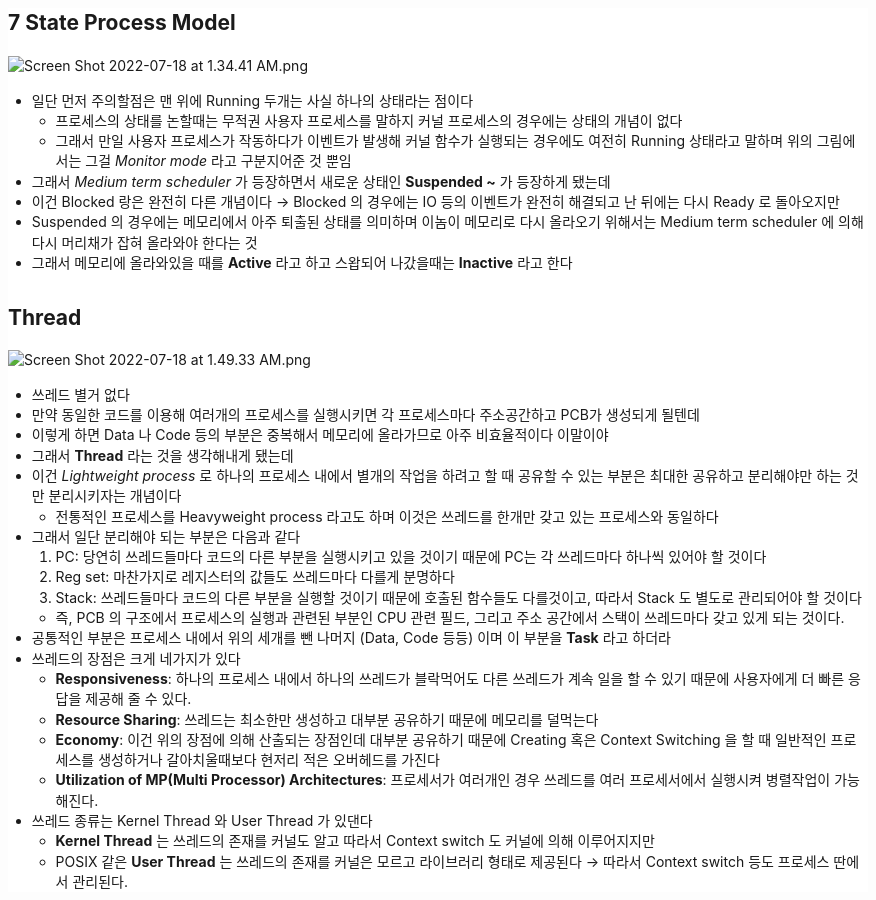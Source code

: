 ## 7 State Process Model

![Screen Shot 2022-07-18 at 1.34.41 AM.png](Screen_Shot_2022-07-18_at_1.34.41_AM.png)

- 일단 먼저 주의할점은 맨 위에 Running 두개는 사실 하나의 상태라는 점이다
	- 프로세스의 상태를 논할때는 무적권 사용자 프로세스를 말하지 커널 프로세스의 경우에는 상태의 개념이 없다
	- 그래서 만일 사용자 프로세스가 작동하다가 이벤트가 발생해 커널 함수가 실행되는 경우에도 여전히 Running 상태라고 말하며 위의 그림에서는 그걸 *Monitor mode* 라고 구분지어준 것 뿐임
- 그래서 *Medium term scheduler* 가 등장하면서 새로운 상태인 **Suspended ~** 가 등장하게 됐는데
- 이건 Blocked 랑은 완전히 다른 개념이다 → Blocked 의 경우에는 IO 등의 이벤트가 완전히 해결되고 난 뒤에는 다시 Ready 로 돌아오지만
- Suspended 의 경우에는 메모리에서 아주 퇴출된 상태를 의미하며 이놈이 메모리로 다시 올라오기 위해서는 Medium term scheduler 에 의해 다시 머리채가 잡혀 올라와야 한다는 것
- 그래서 메모리에 올라와있을 때를 **Active** 라고 하고 스왑되어 나갔을때는 **Inactive** 라고 한다

## Thread

![Screen Shot 2022-07-18 at 1.49.33 AM.png](Screen_Shot_2022-07-18_at_1.49.33_AM.png)

- 쓰레드 별거 없다
- 만약 동일한 코드를 이용해 여러개의 프로세스를 실행시키면 각 프로세스마다 주소공간하고 PCB가 생성되게 될텐데
- 이렇게 하면 Data 나 Code 등의 부분은 중복해서 메모리에 올라가므로 아주 비효율적이다 이말이야
- 그래서 **Thread** 라는 것을 생각해내게 됐는데
- 이건 *Lightweight process* 로 하나의 프로세스 내에서 별개의 작업을 하려고 할 때 공유할 수 있는 부분은 최대한 공유하고 분리해야만 하는 것만 분리시키자는 개념이다
	- 전통적인 프로세스를 Heavyweight process 라고도 하며 이것은 쓰레드를 한개만 갖고 있는 프로세스와 동일하다
- 그래서 일단 분리해야 되는 부분은 다음과 같다
	1. PC: 당연히 쓰레드들마다 코드의 다른 부분을 실행시키고 있을 것이기 때문에 PC는 각 쓰레드마다 하나씩 있어야 할 것이다
	2. Reg set: 마찬가지로 레지스터의 값들도 쓰레드마다 다를게 분명하다
	3. Stack: 쓰레드들마다 코드의 다른 부분을 실행할 것이기 때문에 호출된 함수들도 다를것이고, 따라서 Stack 도 별도로 관리되어야 할 것이다
	- 즉, PCB 의 구조에서 프로세스의 실행과 관련된 부분인 CPU 관련 필드, 그리고 주소 공간에서 스택이 쓰레드마다 갖고 있게 되는 것이다.
- 공통적인 부분은 프로세스 내에서 위의 세개를 뺀 나머지 (Data, Code 등등) 이며 이 부분을 **Task** 라고 하더라
- 쓰레드의 장점은 크게 네가지가 있다
	- **Responsiveness**: 하나의 프로세스 내에서 하나의 쓰레드가 블락먹어도 다른 쓰레드가 계속 일을 할 수 있기 때문에 사용자에게 더 빠른 응답을 제공해 줄 수 있다.
	- **Resource Sharing**: 쓰레드는 최소한만 생성하고 대부분 공유하기 때문에 메모리를 덜먹는다
	- **Economy**: 이건 위의 장점에 의해 산출되는 장점인데 대부분 공유하기 때문에 Creating 혹은 Context Switching 을 할 때 일반적인 프로세스를 생성하거나 갈아치울때보다 현저리 적은 오버헤드를 가진다
	- **Utilization of MP(Multi Processor) Architectures**: 프로세서가 여러개인 경우 쓰레드를 여러 프로세서에서 실행시켜 병렬작업이 가능해진다.
- 쓰레드 종류는 Kernel Thread 와 User Thread 가 있댄다
	- **Kernel Thread** 는 쓰레드의 존재를 커널도 알고 따라서 Context switch 도 커널에 의해 이루어지지만
	- POSIX 같은 **User Thread** 는 쓰레드의 존재를 커널은 모르고 라이브러리 형태로 제공된다 → 따라서 Context switch 등도 프로세스 딴에서 관리된다.